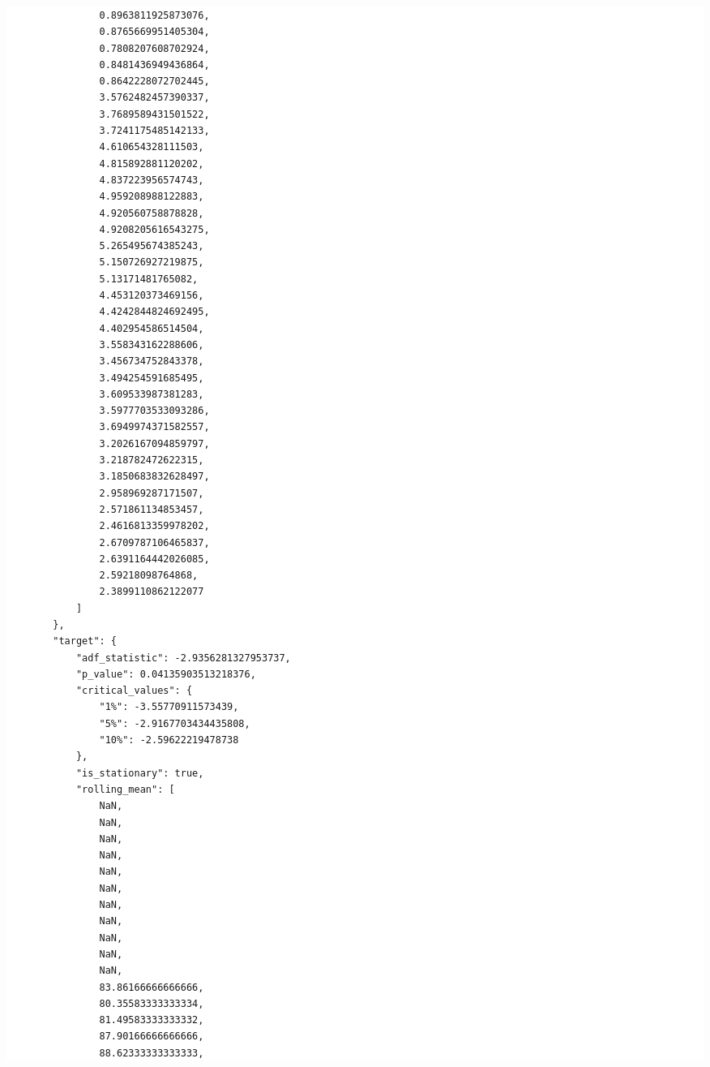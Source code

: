                     0.8963811925873076,
                    0.8765669951405304,
                    0.7808207608702924,
                    0.8481436949436864,
                    0.8642228072702445,
                    3.5762482457390337,
                    3.7689589431501522,
                    3.7241175485142133,
                    4.610654328111503,
                    4.815892881120202,
                    4.837223956574743,
                    4.959208988122883,
                    4.920560758878828,
                    4.9208205616543275,
                    5.265495674385243,
                    5.150726927219875,
                    5.13171481765082,
                    4.453120373469156,
                    4.4242844824692495,
                    4.402954586514504,
                    3.558343162288606,
                    3.456734752843378,
                    3.494254591685495,
                    3.609533987381283,
                    3.5977703533093286,
                    3.6949974371582557,
                    3.2026167094859797,
                    3.218782472622315,
                    3.1850683832628497,
                    2.958969287171507,
                    2.571861134853457,
                    2.4616813359978202,
                    2.6709787106465837,
                    2.6391164442026085,
                    2.59218098764868,
                    2.3899110862122077
                ]
            },
            "target": {
                "adf_statistic": -2.9356281327953737,
                "p_value": 0.04135903513218376,
                "critical_values": {
                    "1%": -3.55770911573439,
                    "5%": -2.9167703434435808,
                    "10%": -2.59622219478738
                },
                "is_stationary": true,
                "rolling_mean": [
                    NaN,
                    NaN,
                    NaN,
                    NaN,
                    NaN,
                    NaN,
                    NaN,
                    NaN,
                    NaN,
                    NaN,
                    NaN,
                    83.86166666666666,
                    80.35583333333334,
                    81.49583333333332,
                    87.90166666666666,
                    88.62333333333333,